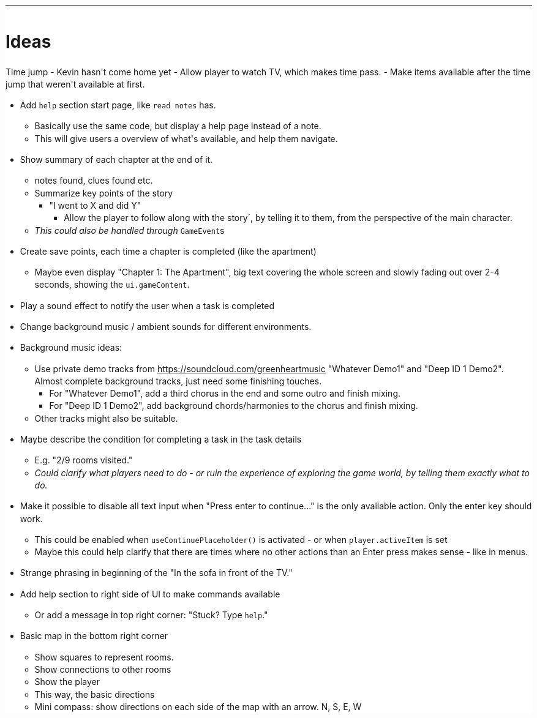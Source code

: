 
---
# Ideas
Time jump - Kevin hasn't come home yet
	- Allow player to watch TV, which makes time pass.
	- Make items available after the time jump that weren't available at first.

- Add `help` section start page, like `read notes` has.
    - Basically use the same code, but display a help page instead of a note.
    - This will give users a overview of what's available, and help them navigate.

- Show summary of each chapter at the end of it.
    - notes found, clues found etc.
    - Summarize key points of the story
        - "I went to X and did Y"
            - Allow the player to follow along with the story´, by telling it to them, from the perspective of the main character.
    - *This could also be handled through* `GameEvent`s

- Create save points, each time a chapter is completed (like the apartment)
    - Maybe even display "Chapter 1: The Apartment", big text covering the whole screen and slowly fading out over 2-4 seconds, showing the `ui.gameContent`.

- Play a sound effect to notify the user when a task is completed

- Change background music / ambient sounds for different environments.

- Background music ideas:
    - Use private demo tracks from https://soundcloud.com/greenheartmusic "Whatever Demo1" and "Deep ID 1 Demo2". Almost complete background tracks, just need some finishing touches.
        - For "Whatever Demo1", add a third chorus in the end and some outro and finish mixing.
        - For "Deep ID 1 Demo2", add background chords/harmonies to the chorus and finish mixing.
    - Other tracks might also be suitable.

- Maybe describe the condition for completing a task in the task details
    - E.g. "2/9 rooms visited."
    - *Could clarify what players need to do - or ruin the experience of exploring the game world, by telling them exactly what to do.*

- Make it possible to disable all text input when "Press enter to continue..." is the only available action. Only the enter key should work.
    - This could be enabled when `useContinuePlaceholder()` is activated - or when `player.activeItem` is set
    - Maybe this could help clarify that there are times where no other actions than an Enter press makes sense - like in menus.

- Strange phrasing in beginning of the "In the sofa in front of the TV."

- Add help section to right side of UI to make commands available
    - Or add a message in top right corner: "Stuck? Type `help`."

- Basic map in the bottom right corner
    - Show squares to represent rooms.
    - Show connections to other rooms
    - Show the player
    - This way, the basic directions
    - Mini compass: show directions on each side of the map with an arrow. N, S, E, W
